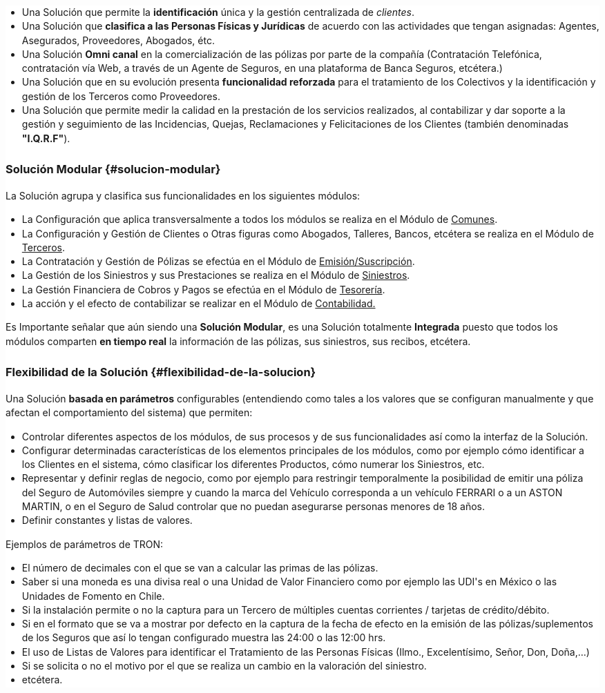- Una Solución que permite la **identificación** única y la gestión centralizada de *clientes*.
- Una Solución que **clasifica a las Personas Físicas y Jurídicas** de acuerdo con las actividades que tengan asignadas: Agentes, Asegurados, Proveedores, Abogados, étc.
- Una Solución **Omni canal** en la comercialización de las pólizas por parte de la compañía (Contratación Telefónica, contratación vía Web, a través de un Agente de Seguros, en una plataforma de Banca Seguros, etcétera.)
- Una Solución que en su evolución presenta **funcionalidad reforzada** para el tratamiento de los Colectivos y la identificación y gestión de los Terceros como Proveedores. 
- Una Solución que permite medir la calidad en la prestación de los servicios realizados, al contabilizar y dar soporte a la gestión y seguimiento de las Incidencias, Quejas, Reclamaciones y Felicitaciones de los Clientes (también denominadas **"I.Q.R.F"**).

### **Solución Modular** {#solucion-modular}

La Solución agrupa y clasifica sus funcionalidades en los siguientes módulos:

- La Configuración que aplica transversalmente a todos los módulos se realiza en el Módulo de [Comunes](./01-Modulos/01-Comunes/INTRODUCCION-Comunes.md#titulo).
- La Configuración y Gestión de Clientes o Otras figuras como Abogados, Talleres, Bancos, etcétera se realiza en el Módulo de [Terceros](./01-Modulos/02-Terceros/INTRODUCCION-Terceros.md#titulo).
- La Contratación y Gestión de Pólizas se efectúa en el Módulo de [Emisión/Suscripción](./01-Modulos/03-Emision/INTRODUCIR-Emision.md#titulo).
- La Gestión de los Siniestros y sus Prestaciones se realiza en el Módulo de [Siniestros](./01-Modulos/04-Siniestros/INTRODUCIR-Siniestros.md#titulo).
- La Gestión Financiera de Cobros y Pagos se efectúa en el Módulo de [Tesorería](./01-Modulos/05-Tesoreria/INTRODUCIR-Tesoreria.md#titulo).
- La acción y el efecto de contabilizar se realizar en el Módulo de [Contabilidad.](./01-Modulos/06-Contabilidad/INTRODUCIR-Contabilidad.md)

Es Importante señalar que aún siendo una **Solución Modular**, es una Solución totalmente **Integrada** puesto que todos los módulos comparten **en tiempo real** la información de las pólizas, sus siniestros, sus recibos, etcétera.

### **Flexibilidad de la Solución** {#flexibilidad-de-la-solucion}

Una Solución **basada en parámetros** configurables (entendiendo como tales a los valores que se configuran manualmente y que afectan el comportamiento del sistema) que permiten:

- Controlar diferentes aspectos de los módulos, de sus procesos y de sus funcionalidades así como la interfaz de la Solución.
- Configurar determinadas características de los elementos principales de los módulos, como por ejemplo cómo identificar a los Clientes en el sistema, cómo clasificar los diferentes Productos, cómo numerar los  Siniestros, etc.
- Representar y definir reglas de negocio, como por ejemplo para restringir temporalmente la posibilidad de emitir una póliza del Seguro de Automóviles siempre y cuando la marca del Vehículo corresponda a un vehículo FERRARI o a un ASTON MARTIN, o en el Seguro de Salud controlar que no puedan asegurarse personas menores de 18 años.
- Definir constantes y listas de valores.

Ejemplos de parámetros de TRON: 

- El número de decimales con el que se van a calcular las primas de las pólizas.
- Saber si una moneda es una divisa real o una Unidad de Valor Financiero como por ejemplo las UDI's en México o las Unidades de Fomento en Chile.
- Si la instalación permite o no la captura para un Tercero de múltiples cuentas corrientes / tarjetas de crédito/débito.
- Si en el formato que se va a mostrar por defecto en la captura de la fecha de efecto en la emisión de las pólizas/suplementos de los Seguros que así lo tengan configurado muestra las 24:00 o las 12:00 hrs.
- El uso de Listas de Valores para identificar el Tratamiento de las Personas Físicas (Ilmo., Excelentísimo, Señor, Don, Doña,...) 
- Si se solicita o no el motivo por el que se realiza un cambio en la valoración del siniestro.
- etcétera.
